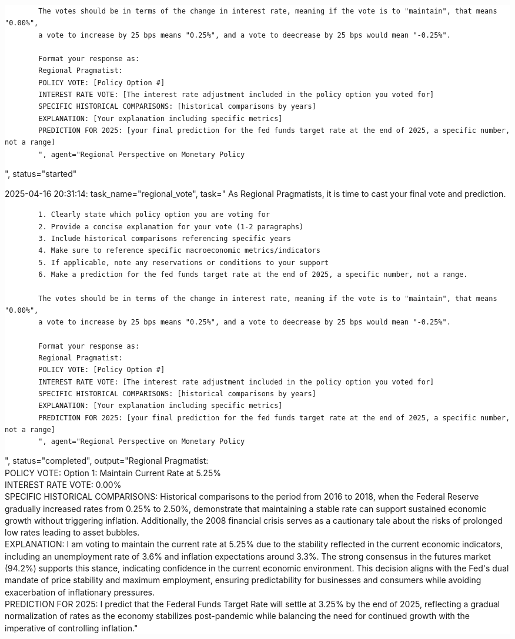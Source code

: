             The votes should be in terms of the change in interest rate, meaning if the vote is to "maintain", that means "0.00%",
            a vote to increase by 25 bps means "0.25%", and a vote to deecrease by 25 bps would mean "-0.25%".
            
            Format your response as:
            Regional Pragmatist:
            POLICY VOTE: [Policy Option #]
            INTEREST RATE VOTE: [The interest rate adjustment included in the policy option you voted for]
            SPECIFIC HISTORICAL COMPARISONS: [historical comparisons by years]
            EXPLANATION: [Your explanation including specific metrics]
            PREDICTION FOR 2025: [your final prediction for the fed funds target rate at the end of 2025, a specific number, not a range]
            ", agent="Regional Perspective on Monetary Policy
", status="started"

2025-04-16 20:31:14: task_name="regional_vote", task="
            As Regional Pragmatists, it is time to cast your final vote and prediction.
            
            1. Clearly state which policy option you are voting for
            2. Provide a concise explanation for your vote (1-2 paragraphs)
            3. Include historical comparisons referencing specific years
            4. Make sure to reference specific macroeconomic metrics/indicators
            5. If applicable, note any reservations or conditions to your support
            6. Make a prediction for the fed funds target rate at the end of 2025, a specific number, not a range.

            The votes should be in terms of the change in interest rate, meaning if the vote is to "maintain", that means "0.00%",
            a vote to increase by 25 bps means "0.25%", and a vote to deecrease by 25 bps would mean "-0.25%".
            
            Format your response as:
            Regional Pragmatist:
            POLICY VOTE: [Policy Option #]
            INTEREST RATE VOTE: [The interest rate adjustment included in the policy option you voted for]
            SPECIFIC HISTORICAL COMPARISONS: [historical comparisons by years]
            EXPLANATION: [Your explanation including specific metrics]
            PREDICTION FOR 2025: [your final prediction for the fed funds target rate at the end of 2025, a specific number, not a range]
            ", agent="Regional Perspective on Monetary Policy
", status="completed", output="Regional Pragmatist:  
POLICY VOTE: Option 1: Maintain Current Rate at 5.25%  
INTEREST RATE VOTE: 0.00%  
SPECIFIC HISTORICAL COMPARISONS: Historical comparisons to the period from 2016 to 2018, when the Federal Reserve gradually increased rates from 0.25% to 2.50%, demonstrate that maintaining a stable rate can support sustained economic growth without triggering inflation. Additionally, the 2008 financial crisis serves as a cautionary tale about the risks of prolonged low rates leading to asset bubbles.  
EXPLANATION: I am voting to maintain the current rate at 5.25% due to the stability reflected in the current economic indicators, including an unemployment rate of 3.6% and inflation expectations around 3.3%. The strong consensus in the futures market (94.2%) supports this stance, indicating confidence in the current economic environment. This decision aligns with the Fed's dual mandate of price stability and maximum employment, ensuring predictability for businesses and consumers while avoiding exacerbation of inflationary pressures.  
PREDICTION FOR 2025: I predict that the Federal Funds Target Rate will settle at 3.25% by the end of 2025, reflecting a gradual normalization of rates as the economy stabilizes post-pandemic while balancing the need for continued growth with the imperative of controlling inflation."
